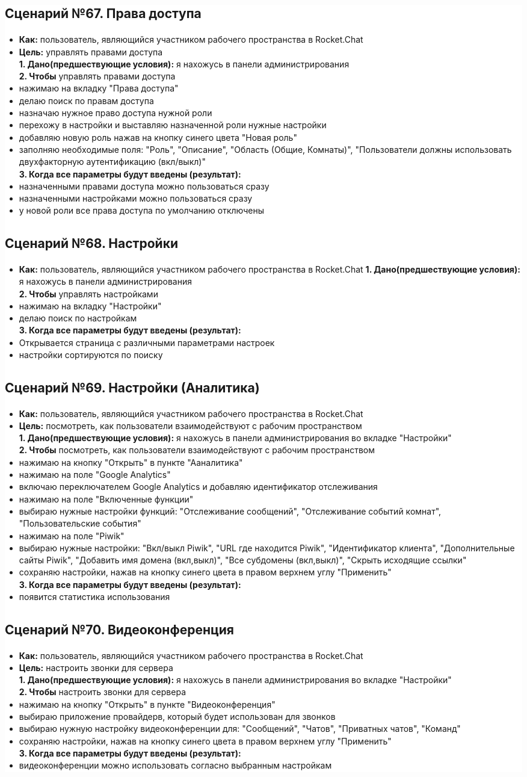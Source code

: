 ## Сценарий №67. Права доступа
- __Как:__ пользователь, являющийся участником рабочего пространства в Rocket.Chat 
- __Цель:__ управлять правами доступа <br/>
__1. Дано(предшествующие условия):__ я нахожусь в панели администрирования<br/>
__2. Чтобы__ управлять правами доступа 
- нажимаю на вкладку "Права доступа"
- делаю поиск по правам доступа
- назначаю нужное право доступа нужной роли 
- перехожу в настройки и выставляю назначенной роли нужные настройки
- добавляю новую роль нажав на кнопку синего цвета "Новая роль"
- заполняю необходимые поля: "Роль", "Описание",  "Область (Общие, Комнаты)", "Пользователи должны использовать двухфакторную аутентификацию (вкл/выкл)"<br/>
__3. Когда все параметры будут введены (результат):__
- назначенными правами доступа можно пользоваться сразу
- назначенными настройками можно пользоваться сразу
- у новой роли все права доступа по умолчанию отключены

## Сценарий №68. Настройки
- __Как:__ пользователь, являющийся участником рабочего пространства в Rocket.Chat 
__1. Дано(предшествующие условия):__ я нахожусь в панели администрирования <br/>
__2. Чтобы__ управлять настройками 
- нажимаю на вкладку "Настройки"
- делаю поиск по настройкам<br/>
__3. Когда все параметры будут введены (результат):__
- Открывается страница с различными параметрами настроек
- настройки сортируются по поиску


## Сценарий №69. Настройки (Аналитика)
- __Как:__ пользователь, являющийся участником рабочего пространства в Rocket.Chat 
- __Цель:__ посмотреть, как пользователи взаимодействуют с рабочим пространством <br/>
__1. Дано(предшествующие условия):__ я нахожусь в панели администрирования во вкладке "Настройки" <br/>
__2. Чтобы__ посмотреть, как пользователи взаимодействуют с рабочим пространством  
- нажимаю на кнопку "Открыть" в пункте "Ааналитика"
- нажимаю на поле "Google Analytics"
- включаю переключателем Google Analytics и добавляю идентификатор отслеживания
- нажимаю на поле "Включенные функции"
- выбираю нужные настройки функций: "Отслеживание сообщений", "Отслеживание событий комнат", "Пользовательские события"
- нажимаю на поле "Piwik"
- выбираю нужные настройки: "Вкл/выкл Piwik", "URL где находится Piwik", "Идентификатор клиента", "Дополнительные сайты Piwik", "Добавить имя домена (вкл,выкл)", "Все субдомены (вкл,выкл)", "Скрыть исходящие ссылки"
- сохраняю настройки, нажав на кнопку синего цвета в правом верхнем углу "Применить" <br/>
__3. Когда все параметры будут введены (результат):__
- появится статистика использования 


## Сценарий №70. Видеоконференция
- __Как:__ пользователь, являющийся участником рабочего пространства в Rocket.Chat 
- __Цель:__ настроить звонки для сервера <br/>
__1. Дано(предшествующие условия):__ я нахожусь в панели администрирования во вкладке "Настройки" <br/>
__2. Чтобы__ настроить звонки для сервера  
- нажимаю на кнопку "Открыть" в пункте "Видеоконференция"
- выбираю приложение провайдерв, который будет использован для звонков
- выбираю нужную настройку видеоконференции для: "Сообщений", "Чатов", "Приватных чатов", "Команд"
- сохраняю настройки, нажав на кнопку синего цвета в правом верхнем углу "Применить" <br/>
__3. Когда все параметры будут введены (результат):__
- видеоконференции можно использовать согласно выбранным настройкам
